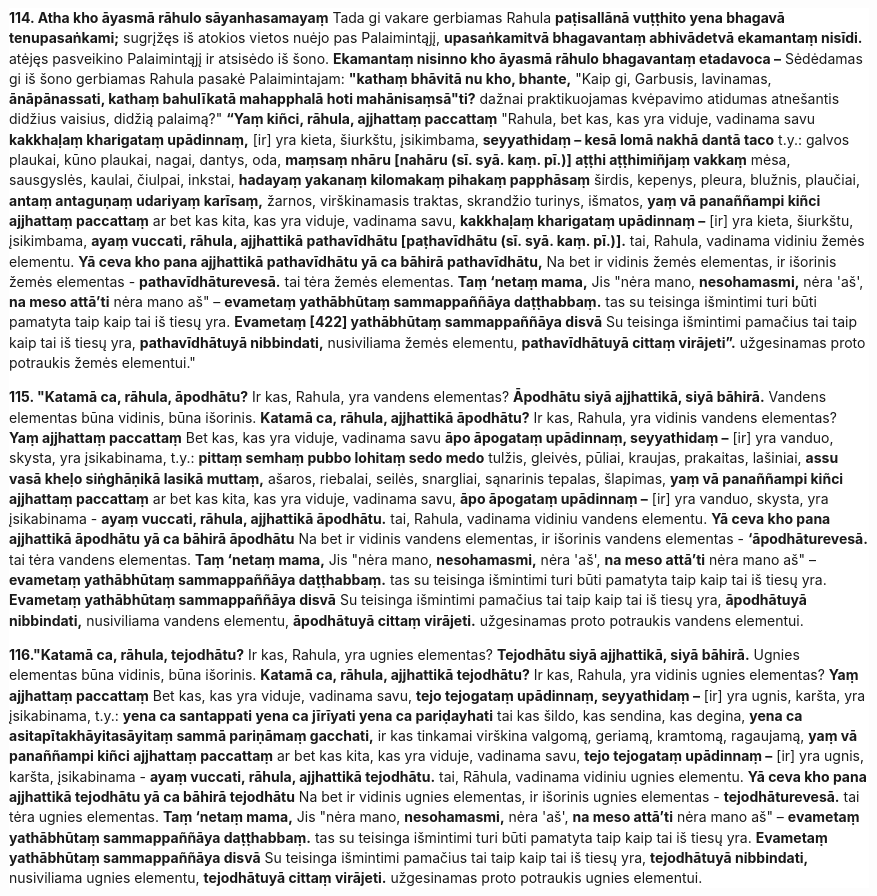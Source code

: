 **114. Atha kho āyasmā rāhulo sāyanhasamayaṃ** Tada gi vakare gerbiamas Rahula **paṭisallānā vuṭṭhito yena bhagavā tenupasaṅkami;** sugrįžęs iš atokios vietos nuėjo pas Palaimintąjį, **upasaṅkamitvā bhagavantaṃ abhivādetvā ekamantaṃ nisīdi.** atėjęs pasveikino Palaimintąjį ir atsisėdo iš šono. **Ekamantaṃ nisinno kho āyasmā rāhulo bhagavantaṃ etadavoca –** Sėdėdamas gi iš šono gerbiamas Rahula pasakė Palaimintajam: **"kathaṃ bhāvitā nu kho, bhante,** "Kaip gi, Garbusis, lavinamas, **ānāpānassati, kathaṃ bahulīkatā mahapphalā hoti mahānisaṃsā"ti?** dažnai praktikuojamas kvėpavimo atidumas atnešantis didžius vaisius, didžią palaimą?" **“Yaṃ kiñci, rāhula, ajjhattaṃ paccattaṃ** "Rahula, bet kas, kas yra viduje, vadinama savu **kakkhaḷaṃ kharigataṃ upādinnaṃ,** [ir] yra kieta, šiurkštu, įsikimbama, **seyyathidaṃ – kesā lomā nakhā dantā taco** t.y.: galvos plaukai, kūno plaukai, nagai, dantys, oda, **maṃsaṃ nhāru [nahāru (sī. syā. kaṃ. pī.)] aṭṭhi aṭṭhimiñjaṃ vakkaṃ** mėsa, sausgyslės, kaulai, čiulpai, inkstai, **hadayaṃ yakanaṃ kilomakaṃ pihakaṃ papphāsaṃ** širdis, kepenys, pleura, blužnis, plaučiai, **antaṃ antaguṇaṃ udariyaṃ karīsaṃ,** žarnos, virškinamasis traktas, skrandžio turinys, išmatos, **yaṃ vā panaññampi kiñci ajjhattaṃ paccattaṃ** ar bet kas kita, kas yra viduje, vadinama savu, **kakkhaḷaṃ kharigataṃ upādinnaṃ –** [ir] yra kieta, šiurkštu, įsikimbama, **ayaṃ vuccati, rāhula, ajjhattikā pathavīdhātu [paṭhavīdhātu (sī. syā. kaṃ. pī.)].** tai, Rahula, vadinama vidiniu žemės elementu. **Yā ceva kho pana ajjhattikā pathavīdhātu yā ca bāhirā pathavīdhātu,** Na bet ir vidinis žemės elementas, ir išorinis žemės elementas - **pathavīdhāturevesā.** tai tėra žemės elementas. **Taṃ ‘netaṃ mama,** Jis "nėra mano, **nesohamasmi,** nėra 'aš', **na meso attā’ti** nėra mano aš" – **evametaṃ yathābhūtaṃ sammappaññāya daṭṭhabbaṃ.** tas su teisinga išmintimi turi būti pamatyta taip kaip tai iš tiesų yra. **Evametaṃ [422] yathābhūtaṃ sammappaññāya disvā** Su teisinga išmintimi pamačius tai taip kaip tai iš tiesų yra, **pathavīdhātuyā nibbindati,** nusiviliama žemės elementu, **pathavīdhātuyā cittaṃ virājeti”.** užgesinamas proto potraukis žemės elementui."

**115. "Katamā ca, rāhula, āpodhātu?** Ir kas, Rahula, yra vandens elementas? **Āpodhātu siyā ajjhattikā, siyā bāhirā.** Vandens elementas būna vidinis, būna išorinis. **Katamā ca, rāhula, ajjhattikā āpodhātu?** Ir kas, Rahula, yra vidinis vandens elementas? **Yaṃ ajjhattaṃ paccattaṃ** Bet kas, kas yra viduje, vadinama savu **āpo āpogataṃ upādinnaṃ, seyyathidaṃ –** [ir] yra vanduo, skysta, yra įsikabinama, t.y.: **pittaṃ semhaṃ pubbo lohitaṃ sedo medo** tulžis, gleivės, pūliai, kraujas, prakaitas, lašiniai, **assu vasā kheḷo siṅghāṇikā lasikā muttaṃ,** ašaros, riebalai, seilės, snargliai, sąnarinis tepalas, šlapimas, **yaṃ vā panaññampi kiñci ajjhattaṃ paccattaṃ** ar bet kas kita, kas yra viduje, vadinama savu, **āpo āpogataṃ upādinnaṃ –** [ir] yra vanduo, skysta, yra įsikabinama - **ayaṃ vuccati, rāhula, ajjhattikā āpodhātu.** tai, Rahula, vadinama vidiniu vandens elementu. **Yā ceva kho pana ajjhattikā āpodhātu yā ca bāhirā āpodhātu** Na bet ir vidinis vandens elementas, ir išorinis vandens elementas - **‘āpodhāturevesā.** tai tėra vandens elementas. **Taṃ ‘netaṃ mama,** Jis "nėra mano, **nesohamasmi,** nėra 'aš', **na meso attā’ti** nėra mano aš" – **evametaṃ yathābhūtaṃ sammappaññāya daṭṭhabbaṃ.** tas su teisinga išmintimi turi būti pamatyta taip kaip tai iš tiesų yra. **Evametaṃ yathābhūtaṃ sammappaññāya disvā** Su teisinga išmintimi pamačius tai taip kaip tai iš tiesų yra, **āpodhātuyā nibbindati,** nusiviliama vandens elementu, **āpodhātuyā cittaṃ virājeti.** užgesinamas proto potraukis vandens elementui.

**116."Katamā ca, rāhula, tejodhātu?** Ir kas, Rahula, yra ugnies elementas? **Tejodhātu siyā ajjhattikā, siyā bāhirā.** Ugnies elementas būna vidinis, būna išorinis. **Katamā ca, rāhula, ajjhattikā tejodhātu?** Ir kas, Rahula, yra vidinis ugnies elementas? **Yaṃ ajjhattaṃ paccattaṃ** Bet kas, kas yra viduje, vadinama savu, **tejo tejogataṃ upādinnaṃ, seyyathidaṃ –** [ir] yra ugnis, karšta, yra įsikabinama, t.y.: **yena ca santappati yena ca jīrīyati yena ca pariḍayhati** tai kas šildo, kas sendina, kas degina, **yena ca asitapītakhāyitasāyitaṃ sammā pariṇāmaṃ gacchati,** ir kas tinkamai virškina valgomą, geriamą, kramtomą, ragaujamą, **yaṃ vā panaññampi kiñci ajjhattaṃ paccattaṃ** ar bet kas kita, kas yra viduje, vadinama savu, **tejo tejogataṃ upādinnaṃ –** [ir] yra ugnis, karšta, įsikabinama - **ayaṃ vuccati, rāhula, ajjhattikā tejodhātu.** tai, Rāhula, vadinama vidiniu ugnies elementu. **Yā ceva kho pana ajjhattikā tejodhātu yā ca bāhirā tejodhātu** Na bet ir vidinis ugnies elementas, ir išorinis ugnies elementas - **tejodhāturevesā.** tai tėra ugnies elementas. **Taṃ ‘netaṃ mama,** Jis "nėra mano, **nesohamasmi,** nėra 'aš', **na meso attā’ti** nėra mano aš" – **evametaṃ yathābhūtaṃ sammappaññāya daṭṭhabbaṃ.** tas su teisinga išmintimi turi būti pamatyta taip kaip tai iš tiesų yra. **Evametaṃ yathābhūtaṃ sammappaññāya disvā** Su teisinga išmintimi pamačius tai taip kaip tai iš tiesų yra, **tejodhātuyā nibbindati,** nusiviliama ugnies elementu, **tejodhātuyā cittaṃ virājeti.** užgesinamas proto potraukis ugnies elementui.
